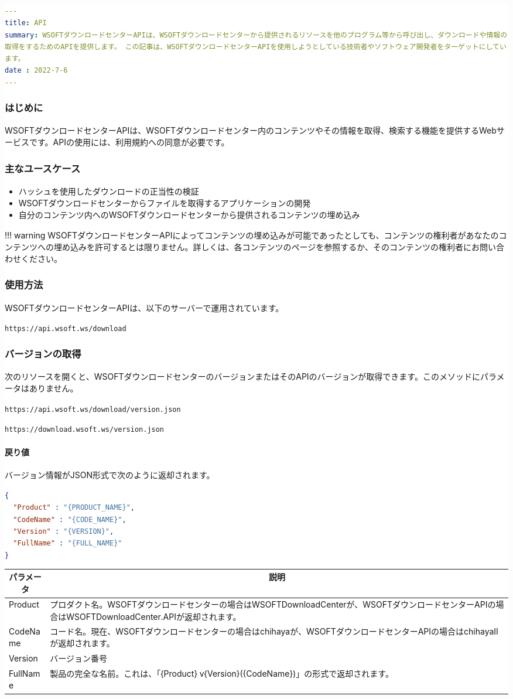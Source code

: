 ```yaml
---
title: API
summary: WSOFTダウンロードセンターAPIは、WSOFTダウンロードセンターから提供されるリソースを他のプログラム等から呼び出し、ダウンロードや情報の取得をするためのAPIを提供します。 この記事は、WSOFTダウンロードセンターAPIを使用しようとしている技術者やソフトウェア開発者をターゲットにしています。
date : 2022-7-6
---
```

### はじめに
WSOFTダウンロードセンターAPIは、WSOFTダウンロードセンター内のコンテンツやその情報を取得、検索する機能を提供するWebサービスです。APIの使用には、利用規約への同意が必要です。
### 主なユースケース

- ハッシュを使用したダウンロードの正当性の検証
- WSOFTダウンロードセンターからファイルを取得するアプリケーションの開発
- 自分のコンテンツ内へのWSOFTダウンロードセンターから提供されるコンテンツの埋め込み

!!! warning
    WSOFTダウンロードセンターAPIによってコンテンツの埋め込みが可能であったとしても、コンテンツの権利者があなたのコンテンツへの埋め込みを許可するとは限りません。詳しくは、各コンテンツのページを参照するか、そのコンテンツの権利者にお問い合わせください。

### 使用方法
WSOFTダウンロードセンターAPIは、以下のサーバーで運用されています。

```url title="Url"
https://api.wsoft.ws/download
```

### バージョンの取得
次のリソースを開くと、WSOFTダウンロードセンターのバージョンまたはそのAPIのバージョンが取得できます。このメソッドにパラメータはありません。

```url title="Url"
https://api.wsoft.ws/download/version.json
```

```url title="Url"
https://download.wsoft.ws/version.json
```

#### 戻り値
バージョン情報がJSON形式で次のように返却されます。

```json title="version.json"
{
  "Product" : "{PRODUCT_NAME}",
  "CodeName" : "{CODE_NAME}",
  "Version" : "{VERSION}",
  "FullName" : "{FULL_NAME}"
}
```

|パラメータ|説明|
|---|---|
|Product|プロダクト名。WSOFTダウンロードセンターの場合はWSOFTDownloadCenterが、WSOFTダウンロードセンターAPIの場合はWSOFTDownloadCenter.APIが返却されます。|
|CodeName|コード名。現在、WSOFTダウンロードセンターの場合はchihayaが、WSOFTダウンロードセンターAPIの場合はchihayaⅡが返却されます。|
|Version|バージョン番号|
|FullName|製品の完全な名前。これは、「{Product} v{Version}({CodeName})」の形式で返却されます。|

